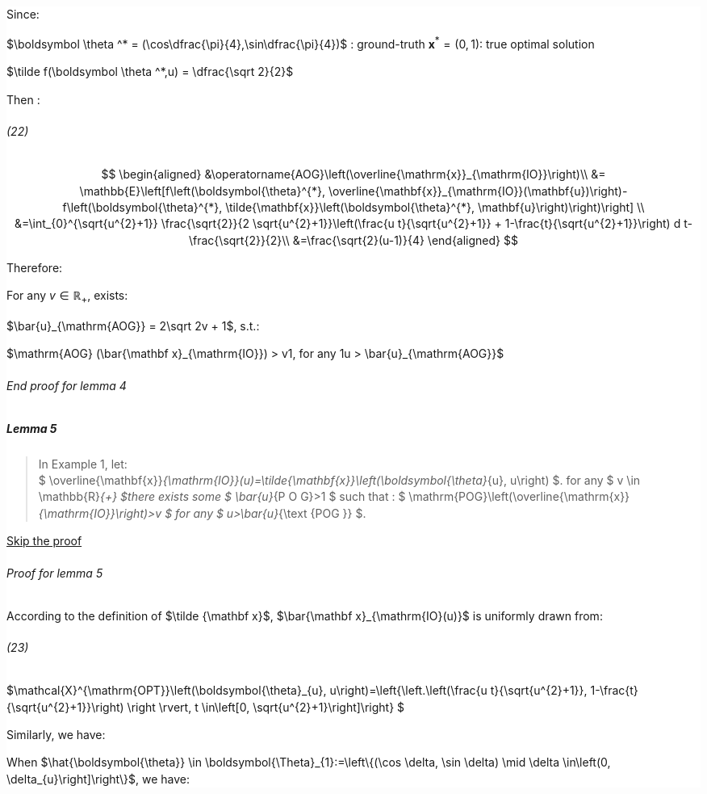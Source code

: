 Since:

$\boldsymbol \theta ^* = (\cos\dfrac{\pi}{4},\sin\dfrac{\pi}{4})$ : ground-truth
$\mathbf x^* = (0,1)$: true optimal solution

$\tilde f(\boldsymbol \theta ^*,u) = \dfrac{\sqrt 2}{2}$

Then :

###### (22)

$$
\begin{aligned}
&\operatorname{AOG}\left(\overline{\mathrm{x}}_{\mathrm{IO}}\right)\\ 
&=  \mathbb{E}\left[f\left(\boldsymbol{\theta}^{*}, \overline{\mathbf{x}}_{\mathrm{IO}}(\mathbf{u})\right)-f\left(\boldsymbol{\theta}^{*}, \tilde{\mathbf{x}}\left(\boldsymbol{\theta}^{*}, \mathbf{u}\right)\right)\right]  \\
&=\int_{0}^{\sqrt{u^{2}+1}} \frac{\sqrt{2}}{2 \sqrt{u^{2}+1}}\left(\frac{u t}{\sqrt{u^{2}+1}} + 1-\frac{t}{\sqrt{u^{2}+1}}\right) d t-\frac{\sqrt{2}}{2}\\ 
&=\frac{\sqrt{2}(u-1)}{4}
\end{aligned}
$$

Therefore:

For any $v\in\mathbb R_+$, exists:

$\bar{u}_{\mathrm{AOG}} = 2\sqrt 2v + 1$, s.t.:

$\mathrm{AOG} (\bar{\mathbf x}_{\mathrm{IO}}) > v1, for any 1u > \bar{u}_{\mathrm{AOG}}$


###### End proof for lemma 4

##### Lemma 5

> In Example 1, let:  
> $ \overline{\mathbf{x}}_{\mathrm{IO}}(u)=\tilde{\mathbf{x}}\left(\boldsymbol{\theta}_{u}, u\right) $. 
> for any $ v \in \mathbb{R}_{+} $there exists some $ \bar{u}_{P O G}>1 $ such that :
> $ \mathrm{POG}\left(\overline{\mathrm{x}}_{\mathrm{IO}}\right)>v $ for any $ u>\bar{u}_{\text {POG }} $.

[Skip the proof](#end-proof-for-lemma-5)

###### Proof for lemma 5

According to the definition of $\tilde {\mathbf x}$, $\bar{\mathbf x}_{\mathrm{IO}(u)}$ is uniformly drawn from:

###### (23)

$\mathcal{X}^{\mathrm{OPT}}\left(\boldsymbol{\theta}_{u}, u\right)=\left\{\left.\left(\frac{u t}{\sqrt{u^{2}+1}}, 1-\frac{t}{\sqrt{u^{2}+1}}\right) \right \rvert\, t \in\left[0, \sqrt{u^{2}+1}\right]\right\} $

Similarly, we have:

When $\hat{\boldsymbol{\theta}} \in \boldsymbol{\Theta}_{1}:=\left\{(\cos \delta, \sin \delta) \mid \delta \in\left(0, \delta_{u}\right]\right\}$, we have: 
